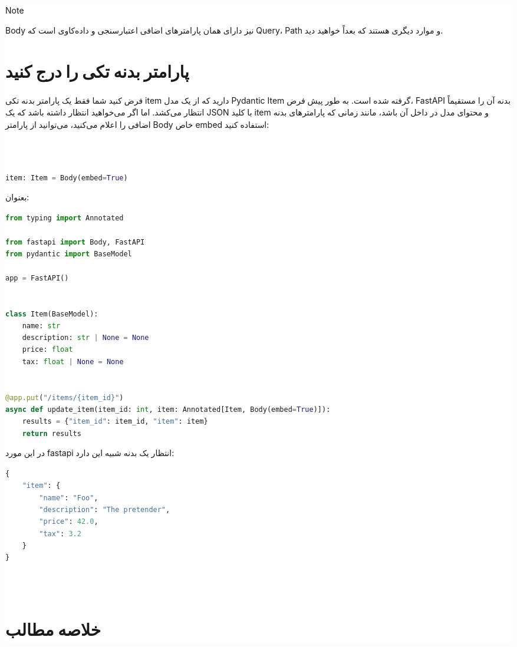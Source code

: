 >[!NOTE]
> Body نیز دارای همان پارامترهای اضافی اعتبارسنجی و داده‌کاوی است که Query، Path و موارد دیگری هستند که بعداً خواهید دید.

# پارامتر بدنه تکی را درج کنید
فرض کنید شما فقط یک پارامتر بدنه تکی item دارید که از یک مدل Pydantic Item گرفته شده است.
به طور پیش فرض، FastAPI بدنه آن را مستقیماً انتظار می‌کشد.
اما اگر می‌خواهید انتظار داشته باشد که یک JSON با کلید item و محتوای مدل در داخل آن باشد، مانند زمانی که پارامترهای بدنه اضافی را اعلام می‌کنید، می‌توانید از پارامتر Body خاص embed استفاده کنید:

<br><br>

```python
item: Item = Body(embed=True)
```
بعنوان:

```python
from typing import Annotated

from fastapi import Body, FastAPI
from pydantic import BaseModel

app = FastAPI()


class Item(BaseModel):
    name: str
    description: str | None = None
    price: float
    tax: float | None = None


@app.put("/items/{item_id}")
async def update_item(item_id: int, item: Annotated[Item, Body(embed=True)]):
    results = {"item_id": item_id, "item": item}
    return results
```
در این مورد fastapi انتظار یک بدنه شبیه این دارد:

```python
{
    "item": {
        "name": "Foo",
        "description": "The pretender",
        "price": 42.0,
        "tax": 3.2
    }
}
```
<br><br>

# خلاصه مطالب
